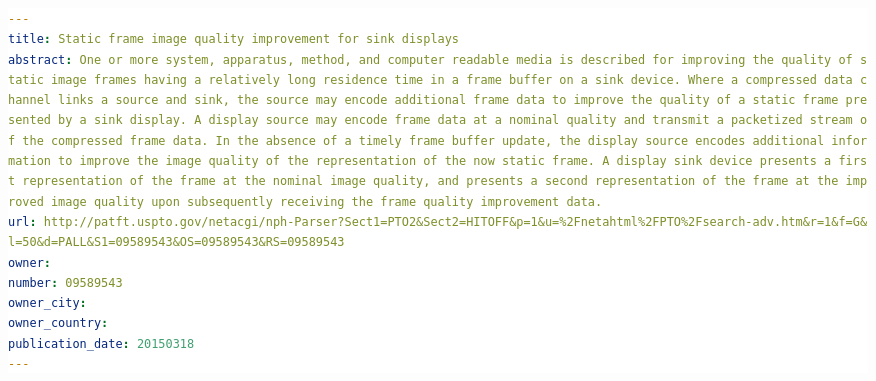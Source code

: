 ```yaml
---
title: Static frame image quality improvement for sink displays
abstract: One or more system, apparatus, method, and computer readable media is described for improving the quality of static image frames having a relatively long residence time in a frame buffer on a sink device. Where a compressed data channel links a source and sink, the source may encode additional frame data to improve the quality of a static frame presented by a sink display. A display source may encode frame data at a nominal quality and transmit a packetized stream of the compressed frame data. In the absence of a timely frame buffer update, the display source encodes additional information to improve the image quality of the representation of the now static frame. A display sink device presents a first representation of the frame at the nominal image quality, and presents a second representation of the frame at the improved image quality upon subsequently receiving the frame quality improvement data.
url: http://patft.uspto.gov/netacgi/nph-Parser?Sect1=PTO2&Sect2=HITOFF&p=1&u=%2Fnetahtml%2FPTO%2Fsearch-adv.htm&r=1&f=G&l=50&d=PALL&S1=09589543&OS=09589543&RS=09589543
owner: 
number: 09589543
owner_city: 
owner_country: 
publication_date: 20150318
---
```

